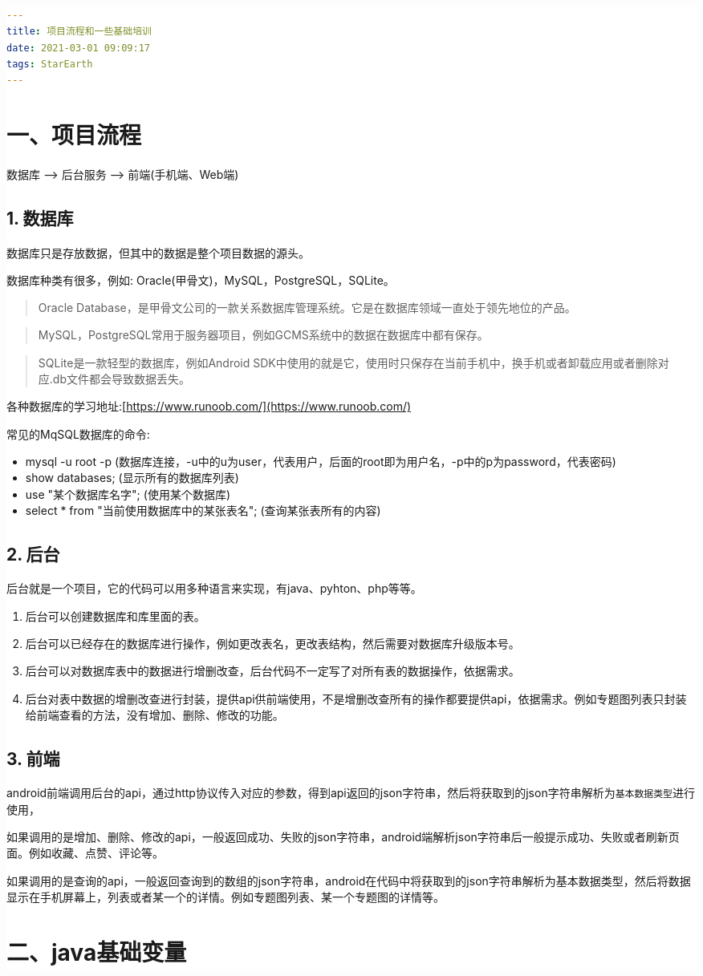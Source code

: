 ```yaml
---
title: 项目流程和一些基础培训
date: 2021-03-01 09:09:17
tags: StarEarth
---
```


# 一、项目流程

数据库 ——> 后台服务 ——> 前端(手机端、Web端)

## 1. 数据库

数据库只是存放数据，但其中的数据是整个项目数据的源头。

数据库种类有很多，例如: Oracle(甲骨文)，MySQL，PostgreSQL，SQLite。

> Oracle Database，是甲骨文公司的一款关系数据库管理系统。它是在数据库领域一直处于领先地位的产品。 

> MySQL，PostgreSQL常用于服务器项目，例如GCMS系统中的数据在数据库中都有保存。

> SQLite是一款轻型的数据库，例如Android SDK中使用的就是它，使用时只保存在当前手机中，换手机或者卸载应用或者删除对应.db文件都会导致数据丢失。

各种数据库的学习地址:[https://www.runoob.com/](https://www.runoob.com/)

常见的MqSQL数据库的命令:

- mysql -u root -p    (数据库连接，-u中的u为user，代表用户，后面的root即为用户名，-p中的p为password，代表密码)
- show databases;     (显示所有的数据库列表)
- use "某个数据库名字";    (使用某个数据库)
- select * from "当前使用数据库中的某张表名"; (查询某张表所有的内容)

## 2. 后台

后台就是一个项目，它的代码可以用多种语言来实现，有java、pyhton、php等等。

1. 后台可以创建数据库和库里面的表。

2. 后台可以已经存在的数据库进行操作，例如更改表名，更改表结构，然后需要对数据库升级版本号。

3. 后台可以对数据库表中的数据进行增删改查，后台代码不一定写了对所有表的数据操作，依据需求。

4. 后台对表中数据的增删改查进行封装，提供api供前端使用，不是增删改查所有的操作都要提供api，依据需求。例如专题图列表只封装给前端查看的方法，没有增加、删除、修改的功能。

## 3. 前端

android前端调用后台的api，通过http协议传入对应的参数，得到api返回的json字符串，然后将获取到的json字符串解析为`基本数据类型`进行使用，

如果调用的是增加、删除、修改的api，一般返回成功、失败的json字符串，android端解析json字符串后一般提示成功、失败或者刷新页面。例如收藏、点赞、评论等。

如果调用的是查询的api，一般返回查询到的数组的json字符串，android在代码中将获取到的json字符串解析为基本数据类型，然后将数据显示在手机屏幕上，列表或者某一个的详情。例如专题图列表、某一个专题图的详情等。


# 二、java基础变量
